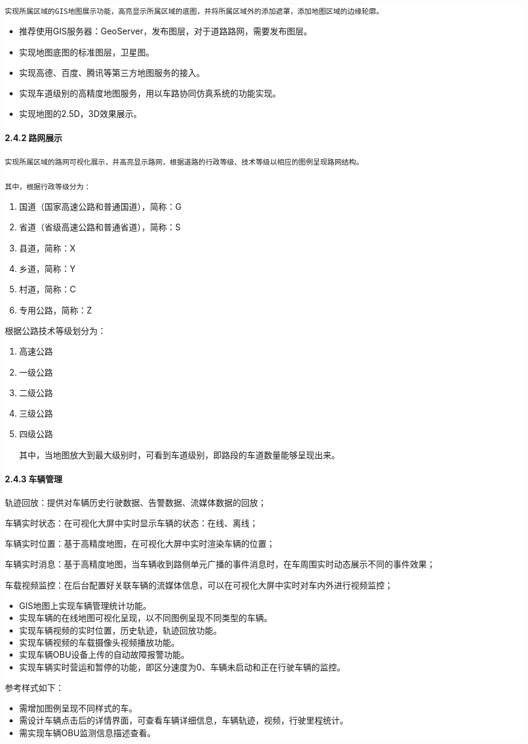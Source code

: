	实现所属区域的GIS地图展示功能，高亮显示所属区域的底图，并将所属区域外的添加遮罩，添加地图区域的边缘轮廓。

- 推荐使用GIS服务器：GeoServer，发布图层，对于道路路网，需要发布图层。

- 实现地图底图的标准图层，卫星图。
- 实现高德、百度、腾讯等第三方地图服务的接入。
- 实现车道级别的高精度地图服务，用以车路协同仿真系统的功能实现。
- 实现地图的2.5D，3D效果展示。


#### 2.4.2 路网展示

	实现所属区域的路网可视化展示，并高亮显示路网，根据道路的行政等级、技术等级以相应的图例呈现路网结构。
	
	其中，根据行政等级分为：

1. 国道（国家高速公路和普通国道），简称：G

2. 省道（省级高速公路和普通省道），简称：S

3. 县道，简称：X

4. 乡道，简称：Y

5. 村道，简称：C

6. 专用公路，简称：Z

  根据公路技术等级划分为：

1. 高速公路
2. 一级公路
3. 二级公路
4. 三级公路
5. 四级公路


	其中，当地图放大到最大级别时，可看到车道级别，即路段的车道数量能够呈现出来。

#### 2.4.3 车辆管理

轨迹回放：提供对车辆历史行驶数据、告警数据、流媒体数据的回放；

车辆实时状态：在可视化大屏中实时显示车辆的状态：在线、离线；

车辆实时位置：基于高精度地图，在可视化大屏中实时渲染车辆的位置；

车辆实时消息：基于高精度地图，当车辆收到路侧单元广播的事件消息时，在车周围实时动态展示不同的事件效果；

车载视频监控：在后台配置好关联车辆的流媒体信息，可以在可视化大屏中实时对车内外进行视频监控；

- GIS地图上实现车辆管理统计功能。
- 实现车辆的在线地图可视化呈现，以不同图例呈现不同类型的车辆。
- 实现车辆视频的实时位置，历史轨迹，轨迹回放功能。
- 实现车辆视频的车载摄像头视频播放功能。
- 实现车辆OBU设备上传的自动故障报警功能。
- 实现车辆实时营运和暂停的功能，即区分速度为0、车辆未启动和正在行驶车辆的监控。

参考样式如下：

- 需增加图例呈现不同样式的车。
- 需设计车辆点击后的详情界面，可查看车辆详细信息，车辆轨迹，视频，行驶里程统计。
- 需实现车辆OBU监测信息描述查看。
